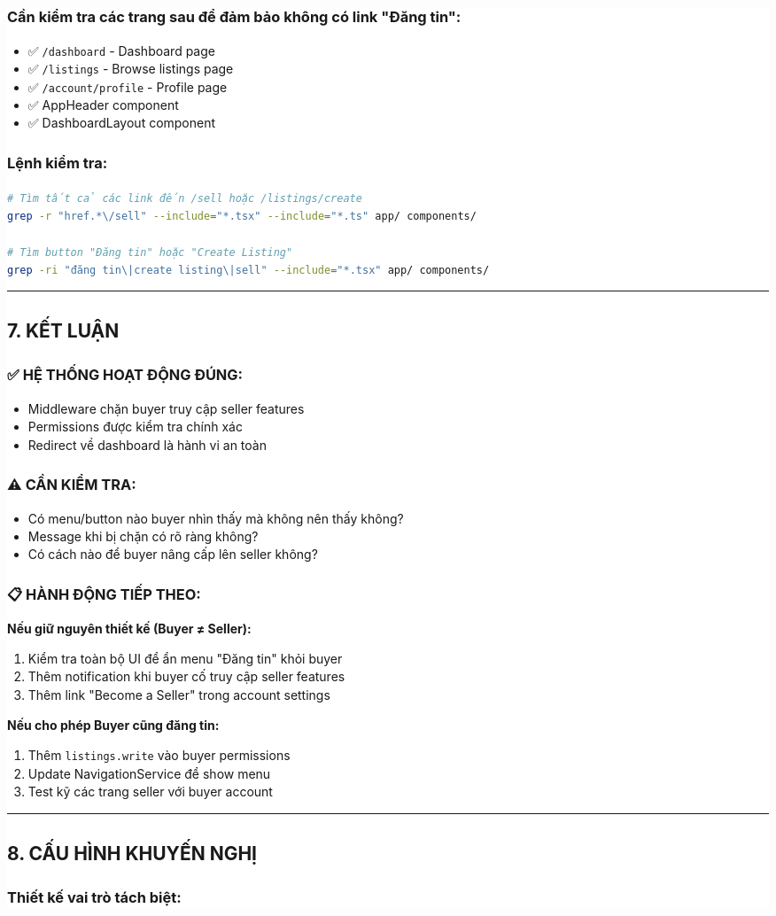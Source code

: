 ### Cần kiểm tra các trang sau để đảm bảo không có link "Đăng tin":

- ✅ `/dashboard` - Dashboard page
- ✅ `/listings` - Browse listings page
- ✅ `/account/profile` - Profile page
- ✅ AppHeader component
- ✅ DashboardLayout component

### Lệnh kiểm tra:

```bash
# Tìm tất cả các link đến /sell hoặc /listings/create
grep -r "href.*\/sell" --include="*.tsx" --include="*.ts" app/ components/

# Tìm button "Đăng tin" hoặc "Create Listing"
grep -ri "đăng tin\|create listing\|sell" --include="*.tsx" app/ components/
```

---

## 7. KẾT LUẬN

### ✅ HỆ THỐNG HOẠT ĐỘNG ĐÚNG:
- Middleware chặn buyer truy cập seller features
- Permissions được kiểm tra chính xác
- Redirect về dashboard là hành vi an toàn

### ⚠️ CẦN KIỂM TRA:
- Có menu/button nào buyer nhìn thấy mà không nên thấy không?
- Message khi bị chặn có rõ ràng không?
- Có cách nào để buyer nâng cấp lên seller không?

### 📋 HÀNH ĐỘNG TIẾP THEO:

**Nếu giữ nguyên thiết kế (Buyer ≠ Seller):**
1. Kiểm tra toàn bộ UI để ẩn menu "Đăng tin" khỏi buyer
2. Thêm notification khi buyer cố truy cập seller features
3. Thêm link "Become a Seller" trong account settings

**Nếu cho phép Buyer cũng đăng tin:**
1. Thêm `listings.write` vào buyer permissions
2. Update NavigationService để show menu
3. Test kỹ các trang seller với buyer account

---

## 8. CẤU HÌNH KHUYẾN NGHỊ

### Thiết kế vai trò tách biệt:
